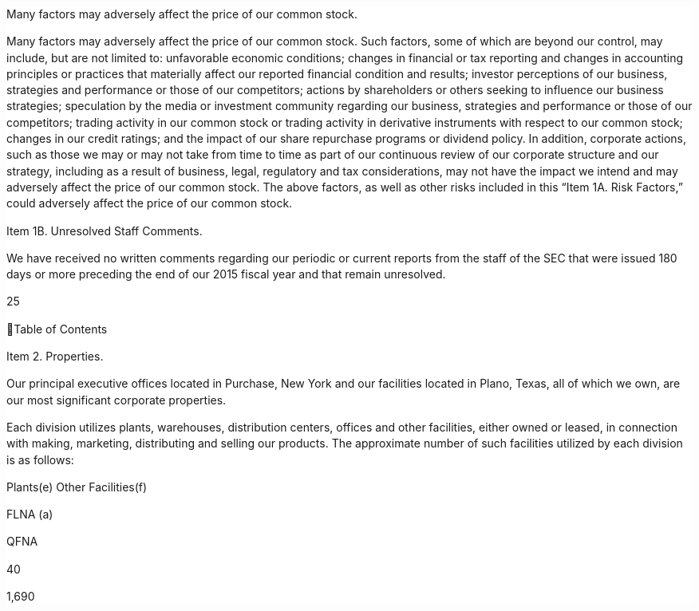 Many factors may adversely affect the price of our common stock.

Many factors may adversely affect the price of our common stock. Such factors, some of which are beyond our control, may include,
but are not limited to: unfavorable economic conditions; changes in financial or tax reporting and changes in accounting principles
or practices that materially affect our reported financial condition and results; investor perceptions of our business, strategies and
performance or those of our competitors; actions by shareholders or others seeking to influence our business strategies; speculation
by  the  media  or  investment  community  regarding  our  business,  strategies  and  performance  or  those  of  our  competitors;  trading
activity in our common stock or trading activity in derivative instruments with respect to our common stock; changes in our credit
ratings; and the impact of our share repurchase programs or dividend policy. In addition, corporate actions, such as those we may or
may not take from time to time as part of our continuous review of our corporate structure and our strategy, including as a result of
business,  legal,  regulatory  and  tax  considerations,  may  not  have  the  impact  we  intend  and  may  adversely  affect  the  price  of  our
common stock. The above factors, as well as other risks included in this “Item 1A. Risk Factors,” could adversely affect the price of
our common stock.

Item 1B. Unresolved Staff Comments.

We have received no written comments regarding our periodic or current reports from the staff of the SEC that were issued 180 days
or more preceding the end of our 2015 fiscal year and that remain unresolved.

25

Table of Contents

Item 2. Properties.

Our principal executive offices located in Purchase, New York and our facilities located in Plano, Texas, all of which we own, are
our most significant corporate properties.

Each division utilizes plants, warehouses, distribution centers, offices and other facilities, either owned or leased, in connection with
making, marketing, distributing and selling our products. The approximate number of such facilities utilized by each division is as
follows:

Plants(e)
Other Facilities(f)

FLNA (a)

QFNA

40

1,690
